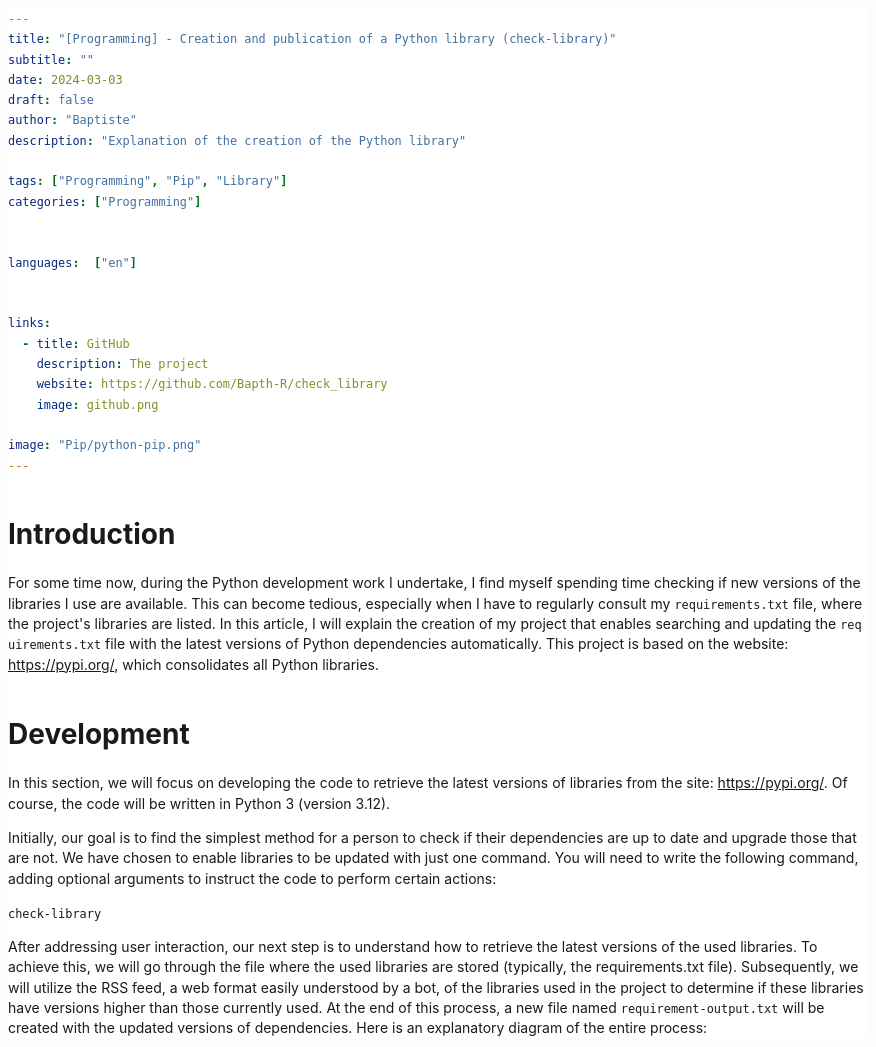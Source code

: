 ```yaml
---
title: "[Programming] - Creation and publication of a Python library (check-library)"
subtitle: ""
date: 2024-03-03
draft: false
author: "Baptiste"
description: "Explanation of the creation of the Python library"

tags: ["Programming", "Pip", "Library"]
categories: ["Programming"]


languages:  ["en"]


links:
  - title: GitHub
    description: The project
    website: https://github.com/Bapth-R/check_library
    image: github.png

image: "Pip/python-pip.png"
---
```


# Introduction
For some time now, during the Python development work I undertake, I find myself spending time checking if new versions of the libraries I use are available. This can become tedious, especially when I have to regularly consult my `requirements.txt` file, where the project's libraries are listed. In this article, I will explain the creation of my project that enables searching and updating the `requirements.txt` file with the latest versions of Python dependencies automatically. This project is based on the website: https://pypi.org/, which consolidates all Python libraries.

# Development  
In this section, we will focus on developing the code to retrieve the latest versions of libraries from the site: https://pypi.org/. Of course, the code will be written in Python 3 (version 3.12).

Initially, our goal is to find the simplest method for a person to check if their dependencies are up to date and upgrade those that are not. We have chosen to enable libraries to be updated with just one command. You will need to write the following command, adding optional arguments to instruct the code to perform certain actions:
```bash
check-library
```
After addressing user interaction, our next step is to understand how to retrieve the latest versions of the used libraries. To achieve this, we will go through the file where the used libraries are stored (typically, the requirements.txt file). Subsequently, we will utilize the RSS feed, a web format easily understood by a bot, of the libraries used in the project to determine if these libraries have versions higher than those currently used. At the end of this process, a new file named `requirement-output.txt` will be created with the updated versions of dependencies. Here is an explanatory diagram of the entire process:
